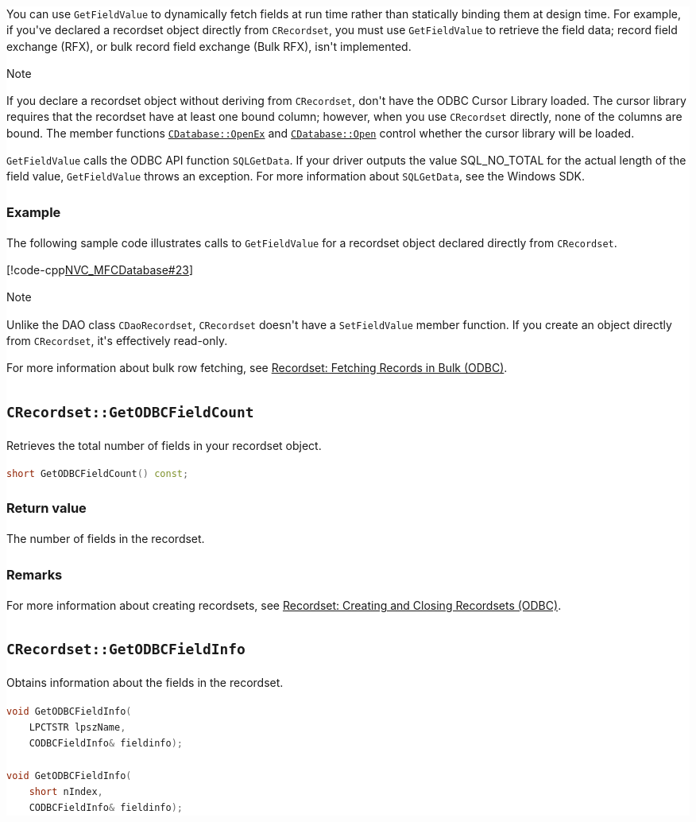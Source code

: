 You can use `GetFieldValue` to dynamically fetch fields at run time rather than statically binding them at design time. For example, if you've declared a recordset object directly from `CRecordset`, you must use `GetFieldValue` to retrieve the field data; record field exchange (RFX), or bulk record field exchange (Bulk RFX), isn't implemented.

> [!NOTE]
> If you declare a recordset object without deriving from `CRecordset`, don't have the ODBC Cursor Library loaded. The cursor library requires that the recordset have at least one bound column; however, when you use `CRecordset` directly, none of the columns are bound. The member functions [`CDatabase::OpenEx`](../../mfc/reference/cdatabase-class.md#openex) and [`CDatabase::Open`](../../mfc/reference/cdatabase-class.md#open) control whether the cursor library will be loaded.

`GetFieldValue` calls the ODBC API function `SQLGetData`. If your driver outputs the value SQL_NO_TOTAL for the actual length of the field value, `GetFieldValue` throws an exception. For more information about `SQLGetData`, see the Windows SDK.

### Example

The following sample code illustrates calls to `GetFieldValue` for a recordset object declared directly from `CRecordset`.

[!code-cpp[NVC_MFCDatabase#23](../../mfc/codesnippet/cpp/crecordset-class_7.cpp)]

> [!NOTE]
> Unlike the DAO class `CDaoRecordset`, `CRecordset` doesn't have a `SetFieldValue` member function. If you create an object directly from `CRecordset`, it's effectively read-only.

For more information about bulk row fetching, see [Recordset: Fetching Records in Bulk (ODBC)](../../data/odbc/recordset-fetching-records-in-bulk-odbc.md).

## <a name="getodbcfieldcount"></a> `CRecordset::GetODBCFieldCount`

Retrieves the total number of fields in your recordset object.

```cpp
short GetODBCFieldCount() const;
```

### Return value

The number of fields in the recordset.

### Remarks

For more information about creating recordsets, see [Recordset: Creating and Closing Recordsets (ODBC)](../../data/odbc/recordset-creating-and-closing-recordsets-odbc.md).

## <a name="getodbcfieldinfo"></a> `CRecordset::GetODBCFieldInfo`

Obtains information about the fields in the recordset.

```cpp
void GetODBCFieldInfo(
    LPCTSTR lpszName,
    CODBCFieldInfo& fieldinfo);

void GetODBCFieldInfo(
    short nIndex,
    CODBCFieldInfo& fieldinfo);
```
